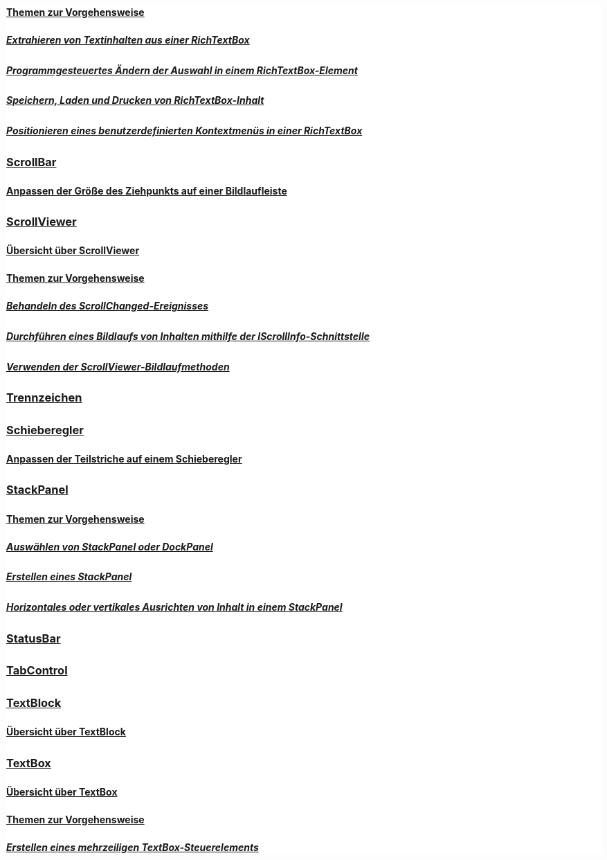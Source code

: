 #### [Themen zur Vorgehensweise](richtextbox-how-to-topics.md)
##### [Extrahieren von Textinhalten aus einer RichTextBox](how-to-extract-the-text-content-from-a-richtextbox.md)
##### [Programmgesteuertes Ändern der Auswahl in einem RichTextBox-Element](change-selection-in-a-richtextbox-programmatically.md)
##### [Speichern, Laden und Drucken von RichTextBox-Inhalt](how-to-save-load-and-print-richtextbox-content.md)
##### [Positionieren eines benutzerdefinierten Kontextmenüs in einer RichTextBox](how-to-position-a-custom-context-menu-in-a-richtextbox.md)
### [ScrollBar](scrollbar.md)
#### [Anpassen der Größe des Ziehpunkts auf einer Bildlaufleiste](how-to-customize-the-thumb-size-on-a-scrollbar.md)
### [ScrollViewer](scrollviewer.md)
#### [Übersicht über ScrollViewer](scrollviewer-overview.md)
#### [Themen zur Vorgehensweise](scrollviewer-how-to-topics.md)
##### [Behandeln des ScrollChanged-Ereignisses](how-to-handle-the-scrollchanged-event.md)
##### [Durchführen eines Bildlaufs von Inhalten mithilfe der IScrollInfo-Schnittstelle](how-to-scroll-content-by-using-the-iscrollinfo-interface.md)
##### [Verwenden der ScrollViewer-Bildlaufmethoden](how-to-use-the-content-scrolling-methods-of-scrollviewer.md)
### [Trennzeichen](separator.md)
### [Schieberegler](slider.md)
#### [Anpassen der Teilstriche auf einem Schieberegler](how-to-customize-the-ticks-on-a-slider.md)
### [StackPanel](stackpanel.md)
#### [Themen zur Vorgehensweise](stackpanel-how-to-topics.md)
##### [Auswählen von StackPanel oder DockPanel](how-to-choose-between-stackpanel-and-dockpanel.md)
##### [Erstellen eines StackPanel](how-to-create-a-stackpanel.md)
##### [Horizontales oder vertikales Ausrichten von Inhalt in einem StackPanel](how-to-horizontally-or-vertically-align-content-in-a-stackpanel.md)
### [StatusBar](statusbar.md)
### [TabControl](tabcontrol.md)
### [TextBlock](textblock.md)
#### [Übersicht über TextBlock](textblock-overview.md)
### [TextBox](textbox.md)
#### [Übersicht über TextBox](textbox-overview.md)
#### [Themen zur Vorgehensweise](textbox-how-to-topics.md)
##### [Erstellen eines mehrzeiligen TextBox-Steuerelements](how-to-create-a-multiline-textbox-control.md)